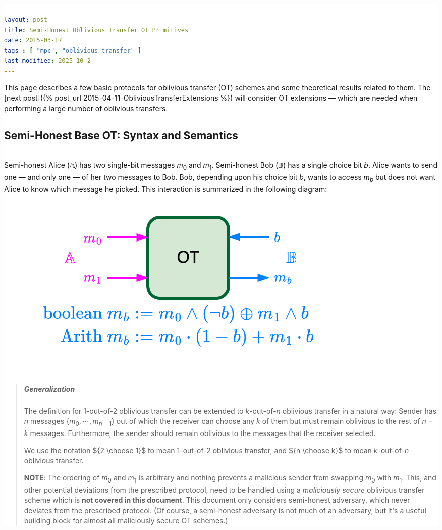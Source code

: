 ```yaml
---
layout: post
title: Semi-Honest Oblivious Transfer OT Primitives
date: 2015-03-17
tags : [ "mpc", "oblivious transfer" ]
last_modified: 2025-10-2
---
```


This page describes a few basic protocols for oblivious transfer ($\textsf{OT}$) schemes and some theoretical results related to them. The [next post]({% post_url 2015-04-11-ObliviousTransferExtensions %}) will consider $\textsf{OT}$ extensions &mdash; which are needed when performing a large number of oblivious transfers.

## Semi-Honest Base OT: Syntax and Semantics
---

Semi-honest Alice ($\mathbb{A}$) has two single-bit messages $m_0$ and $m_1$. Semi-honest Bob ($\mathbb{B}$) has a single choice bit $b$. Alice wants to send one &mdash; and only one &mdash; of her two messages to Bob. Bob, depending upon his choice bit $b$, wants to access $m_b$ but does not want Alice to know which message he picked. This interaction is summarized in the following diagram:

<img id="basic-ot" src="/Diagrams/BasicOT.svg" style="margin-left:auto; margin-right:auto"/>

> ##### Generalization
>
> The definition for $1$-out-of-$2$ oblivious transfer can be extended to $k$-out-of-$n$ oblivious transfer in a natural way: Sender has $n$ messages $\{m_0, \cdots, m_{n-1} \}$ out of which the receiver can choose any $k$ of them but must remain oblivious to the rest of $n-k$ messages. Furthermore, the sender should remain oblivious to the messages that the receiver selected.
>
>We use the notation ${2 \choose 1}$ to mean $1$-out-of-$2$ oblivious transfer, and ${n \choose k}$ to mean $k$-out-of-$n$ oblivious transfer.
>
> **NOTE**: The ordering of $m_0$ and $m_1$ is arbitrary and nothing prevents a malicious sender from swapping $m_0$ with $m_1$. This, and other potential deviations from the prescribed protocol, need to be handled using a _maliciously secure_ oblivious transfer scheme which is **not covered in this document**. This document only considers semi-honest adversary, which never deviates from the prescribed protocol. (Of course, a semi-honest adversary is not much of an adversary, but it's a useful building block for almost all maliciously secure OT schemes.)

